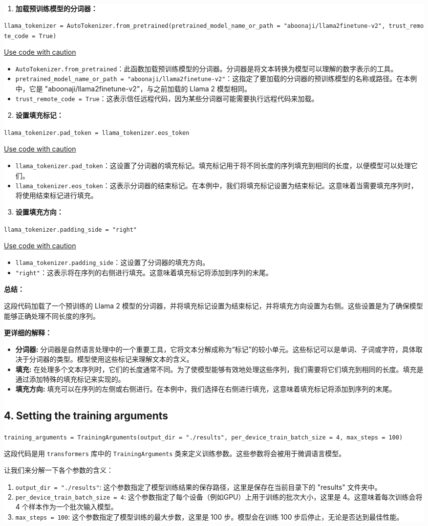 1. **加载预训练模型的分词器：**

```
llama_tokenizer = AutoTokenizer.from_pretrained(pretrained_model_name_or_path = "aboonaji/llama2finetune-v2", trust_remote_code = True)
```

[Use code with caution](https://g.co/legal/generative-code)

- `AutoTokenizer.from_pretrained`：此函数加载预训练模型的分词器。分词器是将文本转换为模型可以理解的数字表示的工具。
- `pretrained_model_name_or_path = "aboonaji/llama2finetune-v2"`：这指定了要加载的分词器的预训练模型的名称或路径。在本例中，它是 "aboonaji/llama2finetune-v2"，与之前加载的 Llama 2 模型相同。
- `trust_remote_code = True`：这表示信任远程代码，因为某些分词器可能需要执行远程代码来加载。

2. **设置填充标记：**

```
llama_tokenizer.pad_token = llama_tokenizer.eos_token
```

[Use code with caution](https://g.co/legal/generative-code)

- `llama_tokenizer.pad_token`：这设置了分词器的填充标记。填充标记用于将不同长度的序列填充到相同的长度，以便模型可以处理它们。
- `llama_tokenizer.eos_token`：这表示分词器的结束标记。在本例中，我们将填充标记设置为结束标记。这意味着当需要填充序列时，将使用结束标记进行填充。

3. **设置填充方向：**

```
llama_tokenizer.padding_side = "right"
```

[Use code with caution](https://g.co/legal/generative-code)

- `llama_tokenizer.padding_side`：这设置了分词器的填充方向。
- `"right"`：这表示将在序列的右侧进行填充。这意味着填充标记将添加到序列的末尾。

**总结：**

这段代码加载了一个预训练的 Llama 2 模型的分词器，并将填充标记设置为结束标记，并将填充方向设置为右侧。这些设置是为了确保模型能够正确处理不同长度的序列。

**更详细的解释：**

- **分词器:** 分词器是自然语言处理中的一个重要工具，它将文本分解成称为“标记”的较小单元。这些标记可以是单词、子词或字符，具体取决于分词器的类型。模型使用这些标记来理解文本的含义。
- **填充:** 在处理多个文本序列时，它们的长度通常不同。为了使模型能够有效地处理这些序列，我们需要将它们填充到相同的长度。填充是通过添加特殊的填充标记来实现的。
- **填充方向:** 填充可以在序列的左侧或右侧进行。在本例中，我们选择在右侧进行填充，这意味着填充标记将添加到序列的末尾。

## 4. Setting the training arguments
```
training_arguments = TrainingArguments(output_dir = "./results", per_device_train_batch_size = 4, max_steps = 100)
```
这段代码是用 `transformers` 库中的 `TrainingArguments` 类来定义训练参数。这些参数将会被用于微调语言模型。

让我们来分解一下各个参数的含义：

1. `output_dir = "./results"`: 这个参数指定了模型训练结果的保存路径，这里是保存在当前目录下的 "results" 文件夹中。
2. `per_device_train_batch_size = 4`: 这个参数指定了每个设备（例如GPU）上用于训练的批次大小，这里是 4。这意味着每次训练会将 4 个样本作为一个批次输入模型。
3. `max_steps = 100`: 这个参数指定了模型训练的最大步数，这里是 100 步。模型会在训练 100 步后停止，无论是否达到最佳性能。
